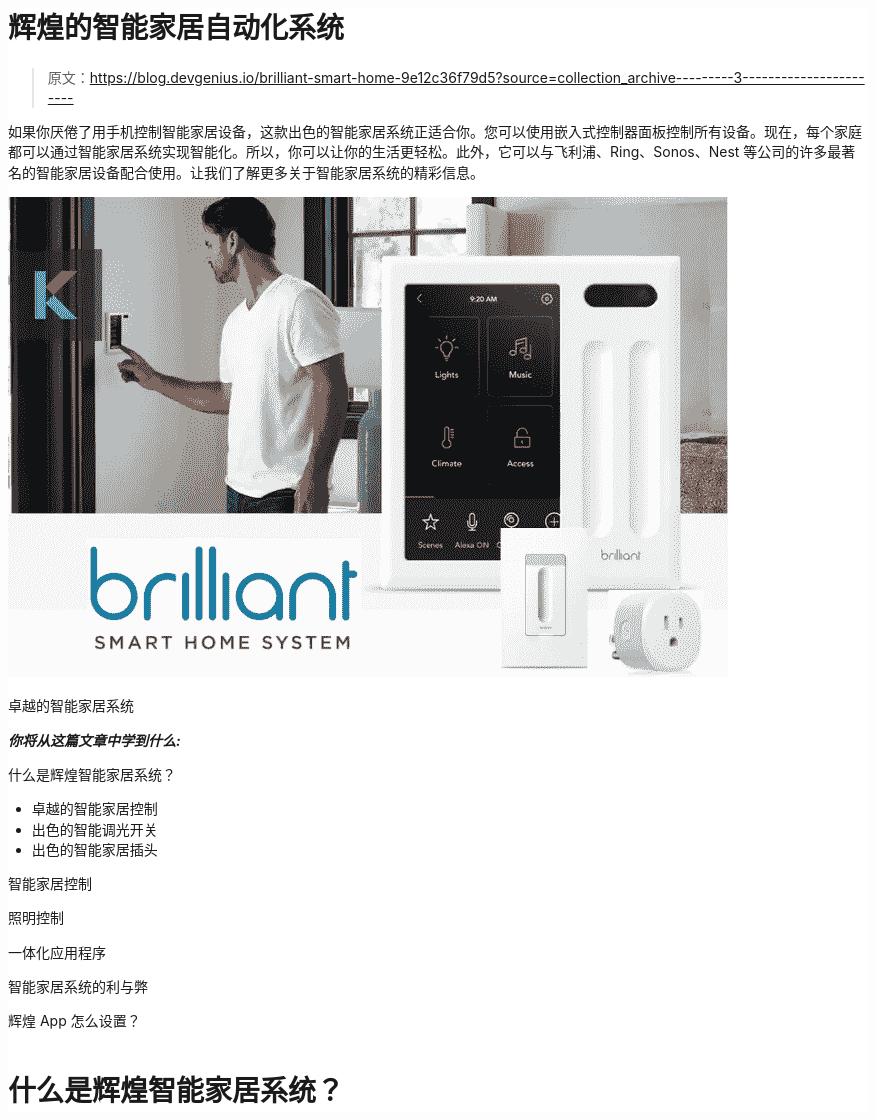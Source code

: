 # 辉煌的智能家居自动化系统

> 原文：<https://blog.devgenius.io/brilliant-smart-home-9e12c36f79d5?source=collection_archive---------3----------------------->

如果你厌倦了用手机控制智能家居设备，这款出色的智能家居系统正适合你。您可以使用嵌入式控制器面板控制所有设备。现在，每个家庭都可以通过智能家居系统实现智能化。所以，你可以让你的生活更轻松。此外，它可以与飞利浦、Ring、Sonos、Nest 等公司的许多最著名的智能家居设备配合使用。让我们了解更多关于智能家居系统的精彩信息。

![](img/9306212b451541d687915a860627aa07.png)

卓越的智能家居系统

***你将从这篇文章中学到什么:***

什么是辉煌智能家居系统？

*   卓越的智能家居控制
*   出色的智能调光开关
*   出色的智能家居插头

智能家居控制

照明控制

一体化应用程序

智能家居系统的利与弊

辉煌 App 怎么设置？

# 什么是辉煌智能家居系统？
